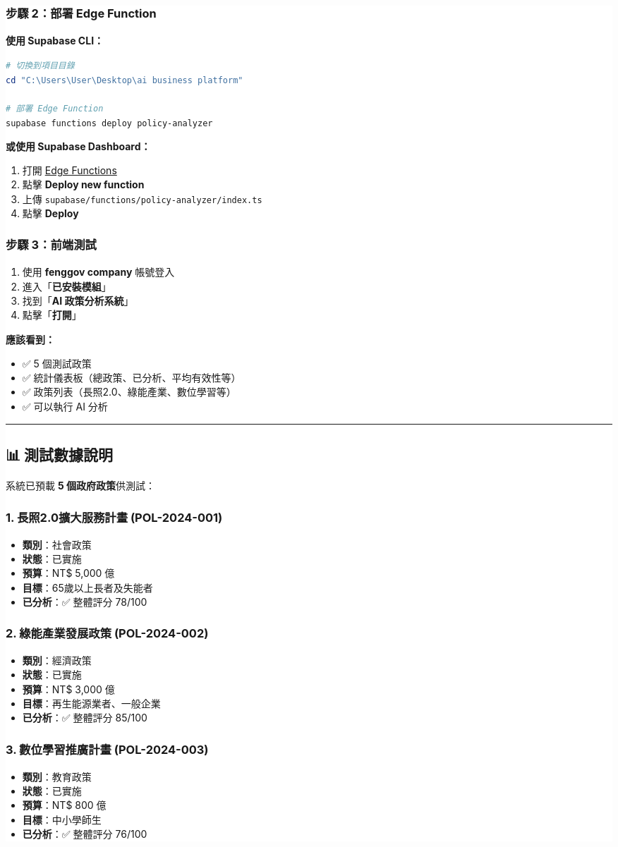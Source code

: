 ### 步驟 2：部署 Edge Function

**使用 Supabase CLI：**

```powershell
# 切換到項目目錄
cd "C:\Users\User\Desktop\ai business platform"

# 部署 Edge Function
supabase functions deploy policy-analyzer
```

**或使用 Supabase Dashboard：**

1. 打開 [Edge Functions](https://supabase.com/dashboard/project/ergqqdirsvmamowpklia/functions)
2. 點擊 **Deploy new function**
3. 上傳 `supabase/functions/policy-analyzer/index.ts`
4. 點擊 **Deploy**

### 步驟 3：前端測試

1. 使用 **fenggov company** 帳號登入
2. 進入「**已安裝模組**」
3. 找到「**AI 政策分析系統**」
4. 點擊「**打開**」

**應該看到：**
- ✅ 5 個測試政策
- ✅ 統計儀表板（總政策、已分析、平均有效性等）
- ✅ 政策列表（長照2.0、綠能產業、數位學習等）
- ✅ 可以執行 AI 分析

---

## 📊 測試數據說明

系統已預載 **5 個政府政策**供測試：

### 1. 長照2.0擴大服務計畫 (POL-2024-001)
- **類別**：社會政策
- **狀態**：已實施
- **預算**：NT$ 5,000 億
- **目標**：65歲以上長者及失能者
- **已分析**：✅ 整體評分 78/100

### 2. 綠能產業發展政策 (POL-2024-002)
- **類別**：經濟政策
- **狀態**：已實施
- **預算**：NT$ 3,000 億
- **目標**：再生能源業者、一般企業
- **已分析**：✅ 整體評分 85/100

### 3. 數位學習推廣計畫 (POL-2024-003)
- **類別**：教育政策
- **狀態**：已實施
- **預算**：NT$ 800 億
- **目標**：中小學師生
- **已分析**：✅ 整體評分 76/100

